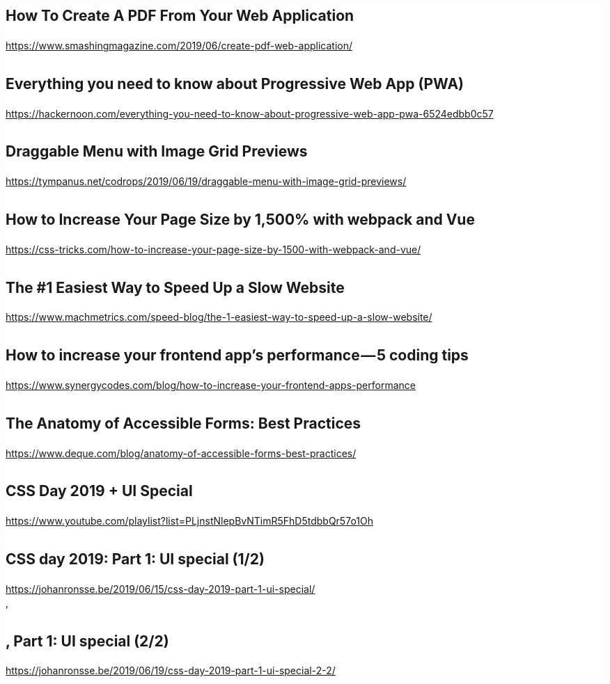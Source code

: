   

## How To Create A PDF From Your Web Application  
https://www.smashingmagazine.com/2019/06/create-pdf-web-application/  
 
  

## Everything you need to know about Progressive Web App (PWA)  
https://hackernoon.com/everything-you-need-to-know-about-progressive-web-app-pwa-6524edbb0c57  
 
  

## Draggable Menu with Image Grid Previews  
https://tympanus.net/codrops/2019/06/19/draggable-menu-with-image-grid-previews/  
 
  

## How to Increase Your Page Size by 1,500% with webpack and Vue  
https://css-tricks.com/how-to-increase-your-page-size-by-1500-with-webpack-and-vue/  
 
  

## The #1 Easiest Way to Speed Up a Slow Website  
https://www.machmetrics.com/speed-blog/the-1-easiest-way-to-speed-up-a-slow-website/  
 
  

## How to increase your frontend app’s performance — 5 coding tips  
https://www.synergycodes.com/blog/how-to-increase-your-frontend-apps-performance  
 
  

## The Anatomy of Accessible Forms: Best Practices  
https://www.deque.com/blog/anatomy-of-accessible-forms-best-practices/  
 
  

## CSS Day 2019 + UI Special  
https://www.youtube.com/playlist?list=PLjnstNlepBvNTimR5FhD5tdbbQr57o1Oh  
 
  

## CSS day 2019: Part 1: UI special (1/2)  
https://johanronsse.be/2019/06/15/css-day-2019-part-1-ui-special/  
, 
  

## , Part 1: UI special (2/2)  
https://johanronsse.be/2019/06/19/css-day-2019-part-1-ui-special-2-2/  
 